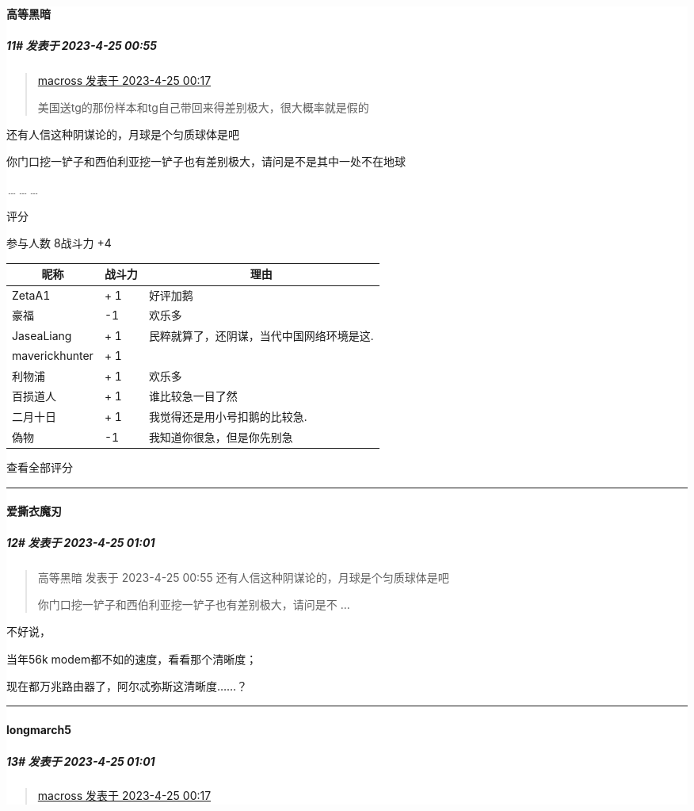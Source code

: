 ####  高等黑暗  
##### 11#       发表于 2023-4-25 00:55

<blockquote><a href="httphttps://bbs.saraba1st.com/2b/forum.php?mod=redirect&amp;goto=findpost&amp;pid=60600958&amp;ptid=2130642" target="_blank">macross 发表于 2023-4-25 00:17</a>

美国送tg的那份样本和tg自己带回来得差别极大，很大概率就是假的</blockquote>
还有人信这种阴谋论的，月球是个匀质球体是吧

你门口挖一铲子和西伯利亚挖一铲子也有差别极大，请问是不是其中一处不在地球

﹍﹍﹍

评分

 参与人数 8战斗力 +4

|昵称|战斗力|理由|
|----|---|---|
| ZetaA1| + 1|好评加鹅|
| 豪福|-1|欢乐多|
| JaseaLiang| + 1|民粹就算了，还阴谋，当代中国网络环境是这.|
| maverickhunter| + 1||
| 利物浦| + 1|欢乐多|
| 百损道人| + 1|谁比较急一目了然|
| 二月十日| + 1|我觉得还是用小号扣鹅的比较急.|
| 偽物|-1|我知道你很急，但是你先别急|

查看全部评分

*****

####  爱撕衣魔刃  
##### 12#       发表于 2023-4-25 01:01

<blockquote>高等黑暗 发表于 2023-4-25 00:55
还有人信这种阴谋论的，月球是个匀质球体是吧

你门口挖一铲子和西伯利亚挖一铲子也有差别极大，请问是不 ...</blockquote>
不好说，

当年56k modem都不如的速度，看看那个清晰度；

现在都万兆路由器了，阿尔忒弥斯这清晰度……？

*****

####  longmarch5  
##### 13#       发表于 2023-4-25 01:01

<blockquote><a href="httphttps://bbs.saraba1st.com/2b/forum.php?mod=redirect&amp;goto=findpost&amp;pid=60600958&amp;ptid=2130642" target="_blank">macross 发表于 2023-4-25 00:17</a>
